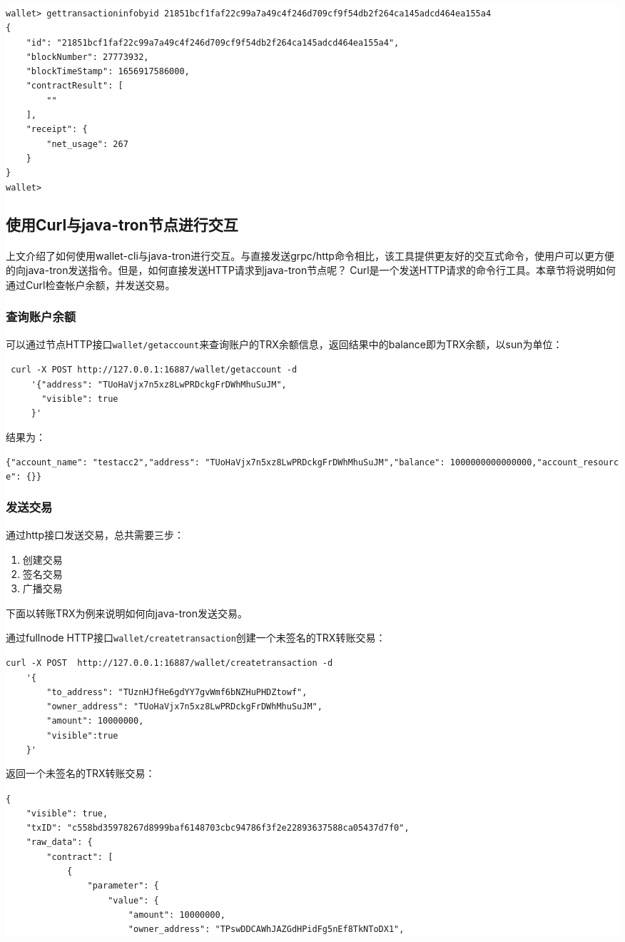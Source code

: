 ```
wallet> gettransactioninfobyid 21851bcf1faf22c99a7a49c4f246d709cf9f54db2f264ca145adcd464ea155a4
{
	"id": "21851bcf1faf22c99a7a49c4f246d709cf9f54db2f264ca145adcd464ea155a4",
	"blockNumber": 27773932,
	"blockTimeStamp": 1656917586000,
	"contractResult": [
		""
	],
	"receipt": {
		"net_usage": 267
	}
}
wallet> 
```


## 使用Curl与java-tron节点进行交互
上文介绍了如何使用wallet-cli与java-tron进行交互。与直接发送grpc/http命令相比，该工具提供更友好的交互式命令，使用户可以更方便的向java-tron发送指令。但是，如何直接发送HTTP请求到java-tron节点呢？ Curl是一个发送HTTP请求的命令行工具。本章节将说明如何通过Curl检查帐户余额，并发送交易。

### 查询账户余额
可以通过节点HTTP接口`wallet/getaccount`来查询账户的TRX余额信息，返回结果中的balance即为TRX余额，以sun为单位：
```
 curl -X POST http://127.0.0.1:16887/wallet/getaccount -d 
     '{"address": "TUoHaVjx7n5xz8LwPRDckgFrDWhMhuSuJM",
       "visible": true
     }'
```
结果为：
```
{"account_name": "testacc2","address": "TUoHaVjx7n5xz8LwPRDckgFrDWhMhuSuJM","balance": 1000000000000000,"account_resource": {}}
```

### 发送交易
通过http接口发送交易，总共需要三步：

1. 创建交易
2. 签名交易
3. 广播交易

下面以转账TRX为例来说明如何向java-tron发送交易。

通过fullnode HTTP接口`wallet/createtransaction`创建一个未签名的TRX转账交易：
```
curl -X POST  http://127.0.0.1:16887/wallet/createtransaction -d 
    '{
        "to_address": "TUznHJfHe6gdYY7gvWmf6bNZHuPHDZtowf", 
        "owner_address": "TUoHaVjx7n5xz8LwPRDckgFrDWhMhuSuJM", 
        "amount": 10000000,
        "visible":true
    }'
```
返回一个未签名的TRX转账交易：
```
{
    "visible": true,
    "txID": "c558bd35978267d8999baf6148703cbc94786f3f2e22893637588ca05437d7f0",
    "raw_data": {
        "contract": [
            {
                "parameter": {
                    "value": {
                        "amount": 10000000,
                        "owner_address": "TPswDDCAWhJAZGdHPidFg5nEf8TkNToDX1",
```